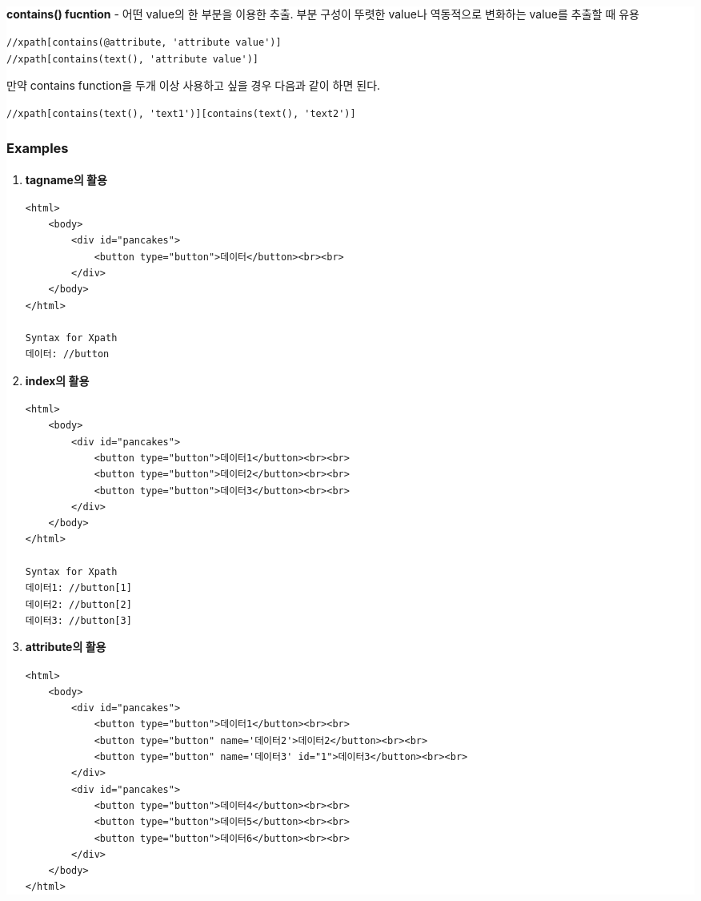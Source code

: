 **contains() fucntion** - 어떤 value의 한 부분을 이용한 추출. 부분 구성이 뚜렷한 value나 역동적으로 변화하는 value를 추출할 때 유용

```
//xpath[contains(@attribute, 'attribute value')]
//xpath[contains(text(), 'attribute value')]
```

만약 contains function을 두개 이상 사용하고 싶을 경우 다음과 같이 하면 된다.

```
//xpath[contains(text(), 'text1')][contains(text(), 'text2')]
```

### Examples

1. **tagname의 활용**

	```
	<html>
		<body>
			<div id="pancakes">
				<button type="button">데이터</button><br><br>
			</div>
		</body>
	</html>

	Syntax for Xpath
	데이터: //button
	```

2. **index의 활용**

	```
	<html>
		<body>
			<div id="pancakes">
				<button type="button">데이터1</button><br><br>
				<button type="button">데이터2</button><br><br>
				<button type="button">데이터3</button><br><br>
			</div>
		</body>
	</html>

	Syntax for Xpath
	데이터1: //button[1]
	데이터2: //button[2]
	데이터3: //button[3]
	```

3. **attribute의 활용**

	```
	<html>
		<body>
			<div id="pancakes">
				<button type="button">데이터1</button><br><br>
				<button type="button" name='데이터2'>데이터2</button><br><br>
				<button type="button" name='데이터3' id="1">데이터3</button><br><br>
			</div>
			<div id="pancakes">
				<button type="button">데이터4</button><br><br>
				<button type="button">데이터5</button><br><br>
				<button type="button">데이터6</button><br><br>
			</div>
		</body>
	</html>

